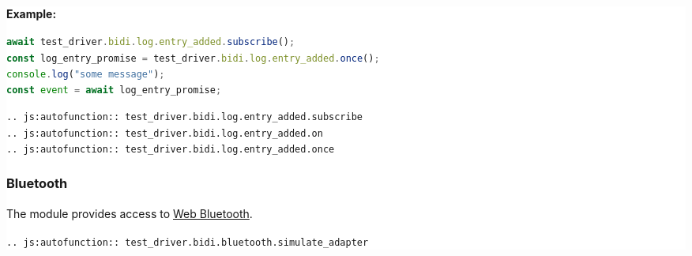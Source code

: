 **Example:**

```javascript
await test_driver.bidi.log.entry_added.subscribe();
const log_entry_promise = test_driver.bidi.log.entry_added.once();
console.log("some message");
const event = await log_entry_promise;
```

```eval_rst
.. js:autofunction:: test_driver.bidi.log.entry_added.subscribe
.. js:autofunction:: test_driver.bidi.log.entry_added.on
.. js:autofunction:: test_driver.bidi.log.entry_added.once
```

### Bluetooth ###

The module provides access to [Web Bluetooth](https://webbluetoothcg.github.io/web-bluetooth).

```eval_rst
.. js:autofunction:: test_driver.bidi.bluetooth.simulate_adapter
```
